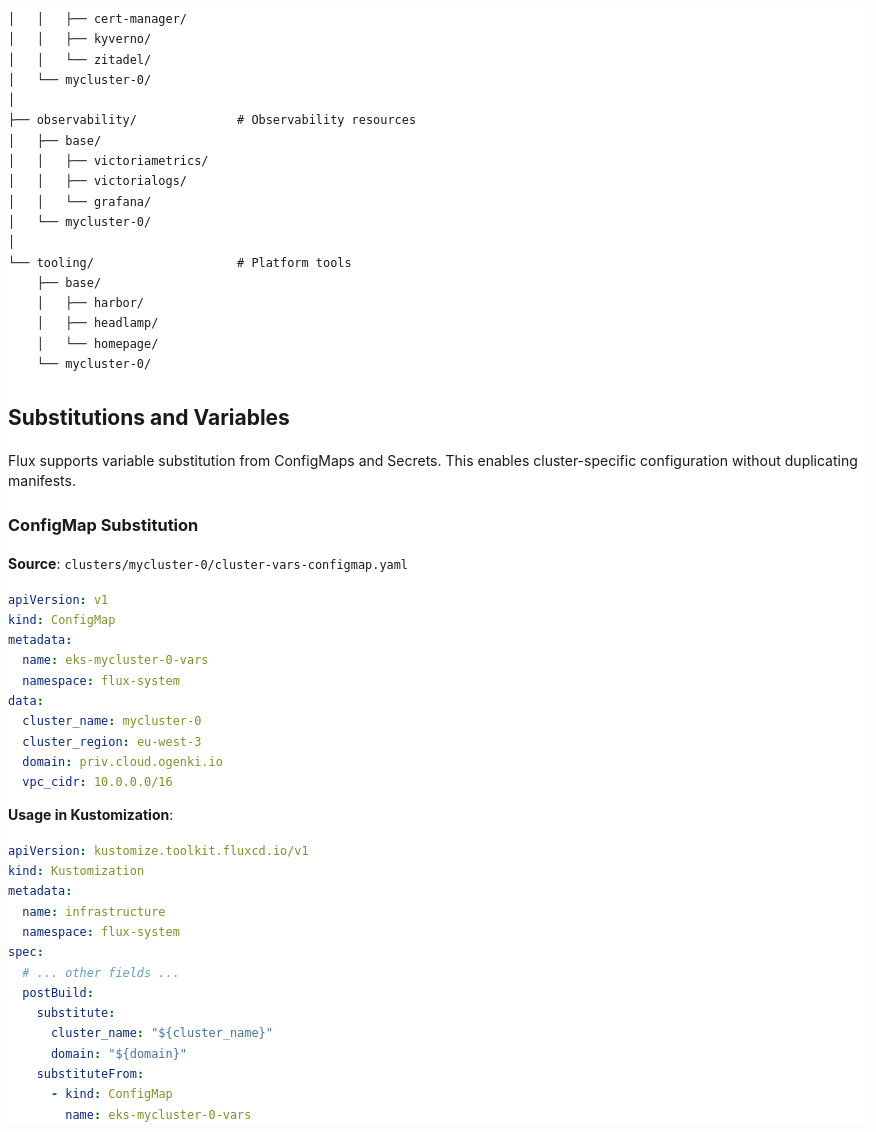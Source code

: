 ```
│   │   ├── cert-manager/
│   │   ├── kyverno/
│   │   └── zitadel/
│   └── mycluster-0/
│
├── observability/              # Observability resources
│   ├── base/
│   │   ├── victoriametrics/
│   │   ├── victorialogs/
│   │   └── grafana/
│   └── mycluster-0/
│
└── tooling/                    # Platform tools
    ├── base/
    │   ├── harbor/
    │   ├── headlamp/
    │   └── homepage/
    └── mycluster-0/
```

## Substitutions and Variables

Flux supports variable substitution from ConfigMaps and Secrets. This enables cluster-specific configuration without duplicating manifests.

### ConfigMap Substitution

**Source**: `clusters/mycluster-0/cluster-vars-configmap.yaml`

```yaml
apiVersion: v1
kind: ConfigMap
metadata:
  name: eks-mycluster-0-vars
  namespace: flux-system
data:
  cluster_name: mycluster-0
  cluster_region: eu-west-3
  domain: priv.cloud.ogenki.io
  vpc_cidr: 10.0.0.0/16
```

**Usage in Kustomization**:

```yaml
apiVersion: kustomize.toolkit.fluxcd.io/v1
kind: Kustomization
metadata:
  name: infrastructure
  namespace: flux-system
spec:
  # ... other fields ...
  postBuild:
    substitute:
      cluster_name: "${cluster_name}"
      domain: "${domain}"
    substituteFrom:
      - kind: ConfigMap
        name: eks-mycluster-0-vars
```
